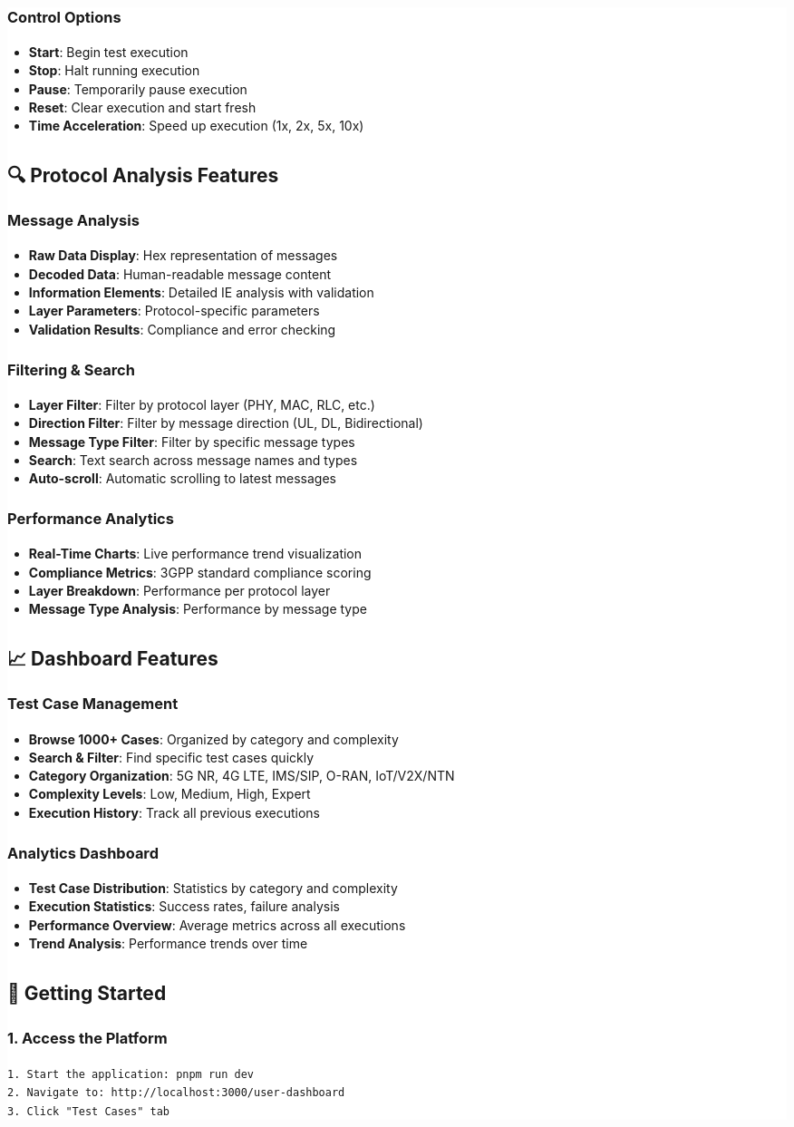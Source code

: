 ### Control Options
- **Start**: Begin test execution
- **Stop**: Halt running execution
- **Pause**: Temporarily pause execution
- **Reset**: Clear execution and start fresh
- **Time Acceleration**: Speed up execution (1x, 2x, 5x, 10x)

## 🔍 Protocol Analysis Features

### Message Analysis
- **Raw Data Display**: Hex representation of messages
- **Decoded Data**: Human-readable message content
- **Information Elements**: Detailed IE analysis with validation
- **Layer Parameters**: Protocol-specific parameters
- **Validation Results**: Compliance and error checking

### Filtering & Search
- **Layer Filter**: Filter by protocol layer (PHY, MAC, RLC, etc.)
- **Direction Filter**: Filter by message direction (UL, DL, Bidirectional)
- **Message Type Filter**: Filter by specific message types
- **Search**: Text search across message names and types
- **Auto-scroll**: Automatic scrolling to latest messages

### Performance Analytics
- **Real-Time Charts**: Live performance trend visualization
- **Compliance Metrics**: 3GPP standard compliance scoring
- **Layer Breakdown**: Performance per protocol layer
- **Message Type Analysis**: Performance by message type

## 📈 Dashboard Features

### Test Case Management
- **Browse 1000+ Cases**: Organized by category and complexity
- **Search & Filter**: Find specific test cases quickly
- **Category Organization**: 5G NR, 4G LTE, IMS/SIP, O-RAN, IoT/V2X/NTN
- **Complexity Levels**: Low, Medium, High, Expert
- **Execution History**: Track all previous executions

### Analytics Dashboard
- **Test Case Distribution**: Statistics by category and complexity
- **Execution Statistics**: Success rates, failure analysis
- **Performance Overview**: Average metrics across all executions
- **Trend Analysis**: Performance trends over time

## 🚀 Getting Started

### 1. Access the Platform
```
1. Start the application: pnpm run dev
2. Navigate to: http://localhost:3000/user-dashboard
3. Click "Test Cases" tab
```
